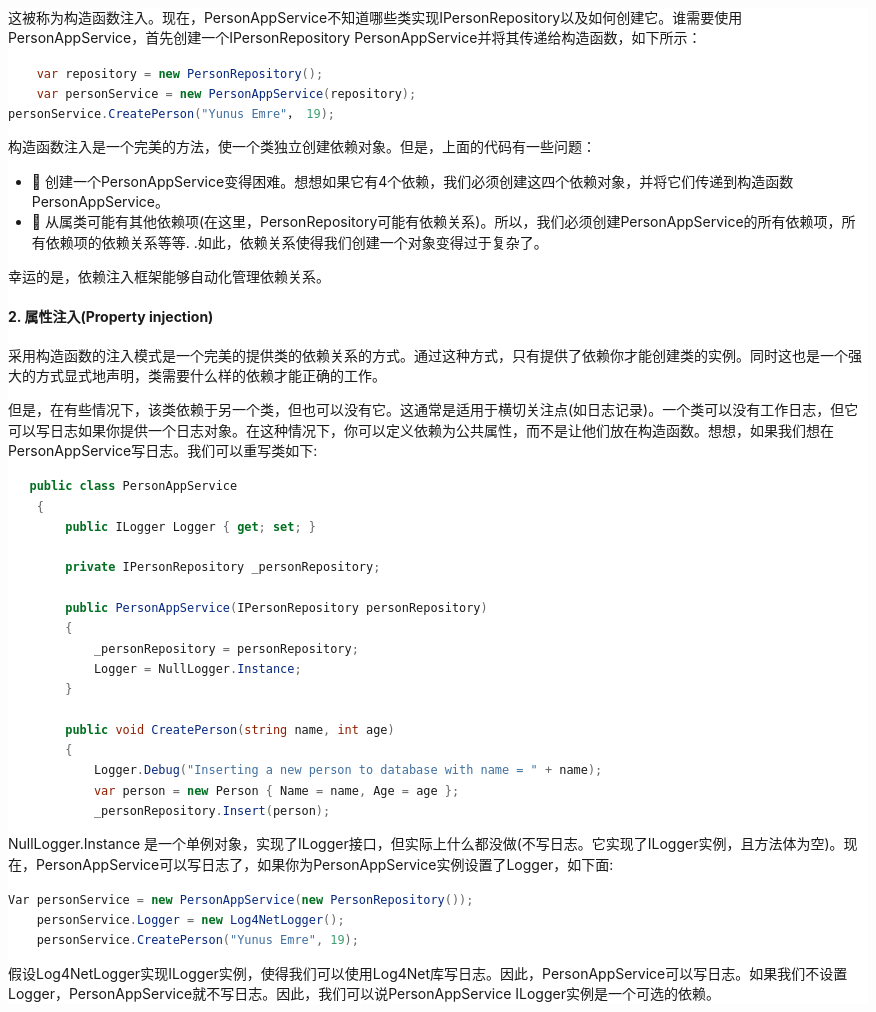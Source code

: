 这被称为构造函数注入。现在，PersonAppService不知道哪些类实现IPersonRepository以及如何创建它。谁需要使用PersonAppService，首先创建一个IPersonRepository PersonAppService并将其传递给构造函数，如下所示：

``` csharp
    var repository = new PersonRepository();
    var personService = new PersonAppService(repository);
personService.CreatePerson("Yunus Emre"， 19);
```

构造函数注入是一个完美的方法，使一个类独立创建依赖对象。但是，上面的代码有一些问题：

+ 	创建一个PersonAppService变得困难。想想如果它有4个依赖，我们必须创建这四个依赖对象，并将它们传递到构造函数PersonAppService。
+ 	从属类可能有其他依赖项(在这里，PersonRepository可能有依赖关系)。所以，我们必须创建PersonAppService的所有依赖项，所有依赖项的依赖关系等等. .如此，依赖关系使得我们创建一个对象变得过于复杂了。

幸运的是，依赖注入框架能够自动化管理依赖关系。

#### 2. 属性注入(Property injection)

采用构造函数的注入模式是一个完美的提供类的依赖关系的方式。通过这种方式，只有提供了依赖你才能创建类的实例。同时这也是一个强大的方式显式地声明，类需要什么样的依赖才能正确的工作。

但是，在有些情况下，该类依赖于另一个类，但也可以没有它。这通常是适用于横切关注点(如日志记录)。一个类可以没有工作日志，但它可以写日志如果你提供一个日志对象。在这种情况下，你可以定义依赖为公共属性，而不是让他们放在构造函数。想想，如果我们想在PersonAppService写日志。我们可以重写类如下:

``` csharp
   public class PersonAppService
    {
        public ILogger Logger { get; set; }
    
        private IPersonRepository _personRepository;
    
        public PersonAppService(IPersonRepository personRepository)
        {
            _personRepository = personRepository;
            Logger = NullLogger.Instance;
        }
    
        public void CreatePerson(string name, int age)
        {
            Logger.Debug("Inserting a new person to database with name = " + name);
            var person = new Person { Name = name, Age = age };
            _personRepository.Insert(person);

```

NullLogger.Instance 是一个单例对象，实现了ILogger接口，但实际上什么都没做(不写日志。它实现了ILogger实例，且方法体为空)。现在，PersonAppService可以写日志了，如果你为PersonAppService实例设置了Logger，如下面:

``` csharp
Var personService = new PersonAppService(new PersonRepository());
    personService.Logger = new Log4NetLogger();
    personService.CreatePerson("Yunus Emre", 19);
```

假设Log4NetLogger实现ILogger实例，使得我们可以使用Log4Net库写日志。因此，PersonAppService可以写日志。如果我们不设置Logger，PersonAppService就不写日志。因此，我们可以说PersonAppService ILogger实例是一个可选的依赖。
